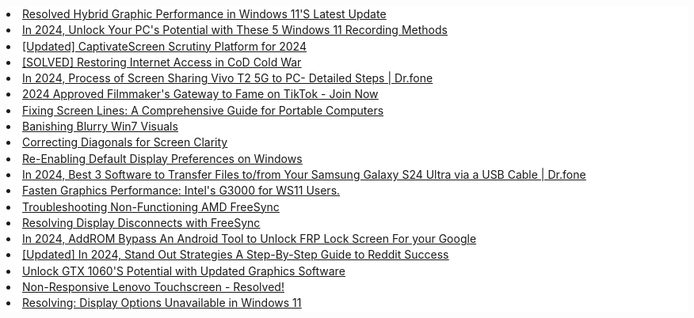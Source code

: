 <li><a href="https://network-issues.techidaily.com/resolved-hybrid-graphic-performance-in-windows-11s-latest-update/"><u>Resolved Hybrid Graphic Performance in Windows 11'S Latest Update</u></a></li>
<li><a href="https://some-guidance.techidaily.com/in-2024-unlock-your-pcs-potential-with-these-5-windows-11-recording-methods/"><u>In 2024, Unlock Your PC's Potential with These 5 Windows 11 Recording Methods</u></a></li>
<li><a href="https://digital-screen-recording.techidaily.com/updated-captivatescreen-scrutiny-platform-for-2024/"><u>[Updated] CaptivateScreen Scrutiny Platform for 2024</u></a></li>
<li><a href="https://network-issues.techidaily.com/solved-restoring-internet-access-in-cod-cold-war/"><u>[SOLVED] Restoring Internet Access in CoD Cold War</u></a></li>
<li><a href="https://screen-mirror.techidaily.com/in-2024-process-of-screen-sharing-vivo-t2-5g-to-pc-detailed-steps-drfone-by-drfone-android/"><u>In 2024, Process of Screen Sharing Vivo T2 5G to PC- Detailed Steps | Dr.fone</u></a></li>
<li><a href="https://tiktok-clips.techidaily.com/2024-approved-filmmakers-gateway-to-fame-on-tiktok-join-now/"><u>2024 Approved  Filmmaker's Gateway to Fame on TikTok - Join Now</u></a></li>
<li><a href="https://network-issues.techidaily.com/fixing-screen-lines-a-comprehensive-guide-for-portable-computers/"><u>Fixing Screen Lines: A Comprehensive Guide for Portable Computers</u></a></li>
<li><a href="https://network-issues.techidaily.com/banishing-blurry-win7-visuals/"><u>Banishing Blurry Win7 Visuals</u></a></li>
<li><a href="https://network-issues.techidaily.com/correcting-diagonals-for-screen-clarity/"><u>Correcting Diagonals for Screen Clarity</u></a></li>
<li><a href="https://network-issues.techidaily.com/re-enabling-default-display-preferences-on-windows/"><u>Re-Enabling Default Display Preferences on Windows</u></a></li>
<li><a href="https://android-transfer.techidaily.com/in-2024-best-3-software-to-transfer-files-tofrom-your-samsung-galaxy-s24-ultra-via-a-usb-cable-drfone-by-drfone-transfer-from-android-transfer-from-android/"><u>In 2024, Best 3 Software to Transfer Files to/from Your Samsung Galaxy S24 Ultra via a USB Cable | Dr.fone</u></a></li>
<li><a href="https://network-issues.techidaily.com/fasten-graphics-performance-intels-g3000-for-ws11-users/"><u>Fasten Graphics Performance: Intel's G3000 for WS11 Users.</u></a></li>
<li><a href="https://network-issues.techidaily.com/troubleshooting-non-functioning-amd-freesync/"><u>Troubleshooting Non-Functioning AMD FreeSync</u></a></li>
<li><a href="https://network-issues.techidaily.com/resolving-display-disconnects-with-freesync/"><u>Resolving Display Disconnects with FreeSync</u></a></li>
<li><a href="https://bypass-frp.techidaily.com/in-2024-addrom-bypass-an-android-tool-to-unlock-frp-lock-screen-for-your-google-by-drfone-android/"><u>In 2024, AddROM Bypass An Android Tool to Unlock FRP Lock Screen For your Google</u></a></li>
<li><a href="https://fox-info.techidaily.com/updated-in-2024-stand-out-strategies-a-step-by-step-guide-to-reddit-success/"><u>[Updated] In 2024, Stand Out Strategies  A Step-By-Step Guide to Reddit Success</u></a></li>
<li><a href="https://graphic-issues.techidaily.com/unlock-gtx-1060s-potential-with-updated-graphics-software/"><u>Unlock GTX 1060'S Potential with Updated Graphics Software</u></a></li>
<li><a href="https://network-issues.techidaily.com/1719974117233-non-responsive-lenovo-touchscreen-resolved/"><u>Non-Responsive Lenovo Touchscreen - Resolved!</u></a></li>
<li><a href="https://network-issues.techidaily.com/resolving-display-options-unavailable-in-windows-11/"><u>Resolving: Display Options Unavailable in Windows 11</u></a></li>
</ul></div>
